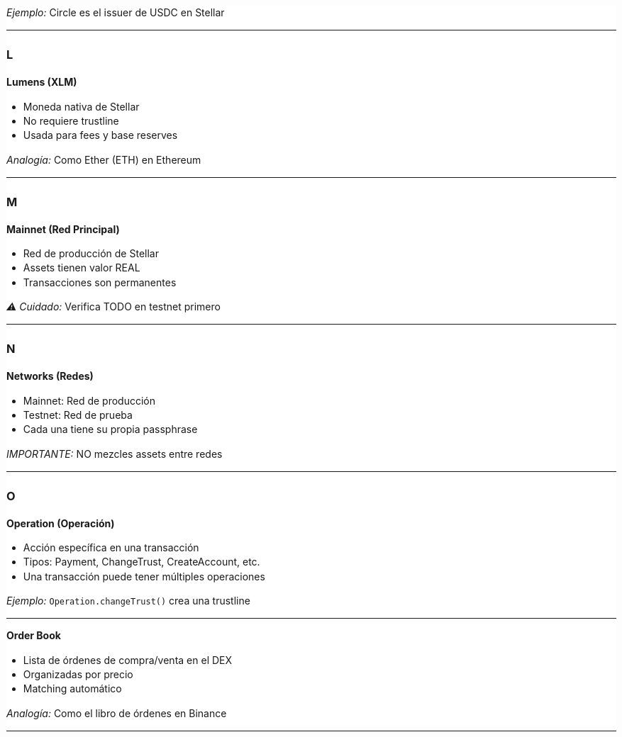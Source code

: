 *Ejemplo:* Circle es el issuer de USDC en Stellar

---

### L

**Lumens (XLM)**
- Moneda nativa de Stellar
- No requiere trustline
- Usada para fees y base reserves

*Analogía:* Como Ether (ETH) en Ethereum

---

### M

**Mainnet (Red Principal)**
- Red de producción de Stellar
- Assets tienen valor REAL
- Transacciones son permanentes

*⚠️ Cuidado:* Verifica TODO en testnet primero

---

### N

**Networks (Redes)**
- Mainnet: Red de producción
- Testnet: Red de prueba
- Cada una tiene su propia passphrase

*IMPORTANTE:* NO mezcles assets entre redes

---

### O

**Operation (Operación)**
- Acción específica en una transacción
- Tipos: Payment, ChangeTrust, CreateAccount, etc.
- Una transacción puede tener múltiples operaciones

*Ejemplo:* `Operation.changeTrust()` crea una trustline

---

**Order Book**
- Lista de órdenes de compra/venta en el DEX
- Organizadas por precio
- Matching automático

*Analogía:* Como el libro de órdenes en Binance

---
